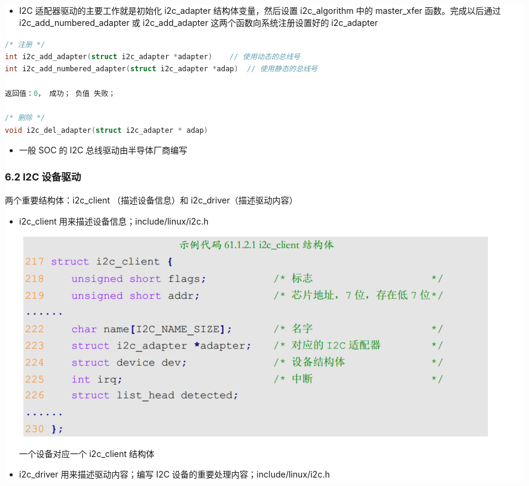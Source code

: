 - I2C 适配器驱动的主要工作就是初始化 i2c_adapter 结构体变量，然后设置 i2c_algorithm 中的 master_xfer 函数。完成以后通过 i2c_add_numbered_adapter 或 i2c_add_adapter 这两个函数向系统注册设置好的 i2c_adapter

```c
/* 注册 */
int i2c_add_adapter(struct i2c_adapter *adapter)	// 使用动态的总线号
int i2c_add_numbered_adapter(struct i2c_adapter *adap)	// 使用静态的总线号

返回值：0， 成功； 负值 失败；

/* 删除 */
void i2c_del_adapter(struct i2c_adapter * adap)
```

- 一般 SOC 的 I2C 总线驱动由半导体厂商编写

### 6.2  I2C 设备驱动

两个重要结构体：i2c_client （描述设备信息）和 i2c_driver（描述驱动内容）

- i2c_client 用来描述设备信息；include/linux/i2c.h 

  ![1685353260404](https://raw.githubusercontent.com/LQF376/Linux-arm-mystudy/main/markdown_pic/1685353260404.png)

  一个设备对应一个 i2c_client 结构体

- i2c_driver 用来描述驱动内容；编写 I2C 设备的重要处理内容；include/linux/i2c.h
